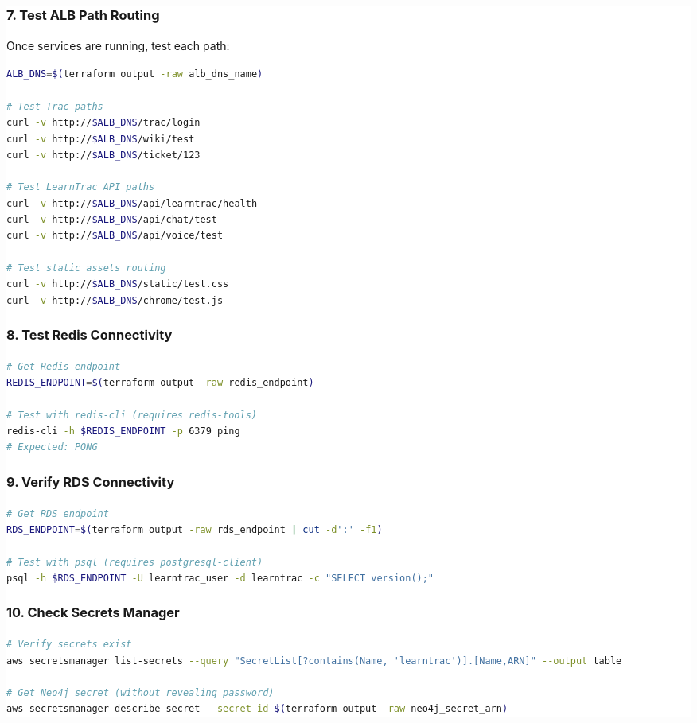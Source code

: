 ### 7. Test ALB Path Routing

Once services are running, test each path:

```bash
ALB_DNS=$(terraform output -raw alb_dns_name)

# Test Trac paths
curl -v http://$ALB_DNS/trac/login
curl -v http://$ALB_DNS/wiki/test
curl -v http://$ALB_DNS/ticket/123

# Test LearnTrac API paths
curl -v http://$ALB_DNS/api/learntrac/health
curl -v http://$ALB_DNS/api/chat/test
curl -v http://$ALB_DNS/api/voice/test

# Test static assets routing
curl -v http://$ALB_DNS/static/test.css
curl -v http://$ALB_DNS/chrome/test.js
```

### 8. Test Redis Connectivity

```bash
# Get Redis endpoint
REDIS_ENDPOINT=$(terraform output -raw redis_endpoint)

# Test with redis-cli (requires redis-tools)
redis-cli -h $REDIS_ENDPOINT -p 6379 ping
# Expected: PONG
```

### 9. Verify RDS Connectivity

```bash
# Get RDS endpoint
RDS_ENDPOINT=$(terraform output -raw rds_endpoint | cut -d':' -f1)

# Test with psql (requires postgresql-client)
psql -h $RDS_ENDPOINT -U learntrac_user -d learntrac -c "SELECT version();"
```

### 10. Check Secrets Manager

```bash
# Verify secrets exist
aws secretsmanager list-secrets --query "SecretList[?contains(Name, 'learntrac')].[Name,ARN]" --output table

# Get Neo4j secret (without revealing password)
aws secretsmanager describe-secret --secret-id $(terraform output -raw neo4j_secret_arn)
```

